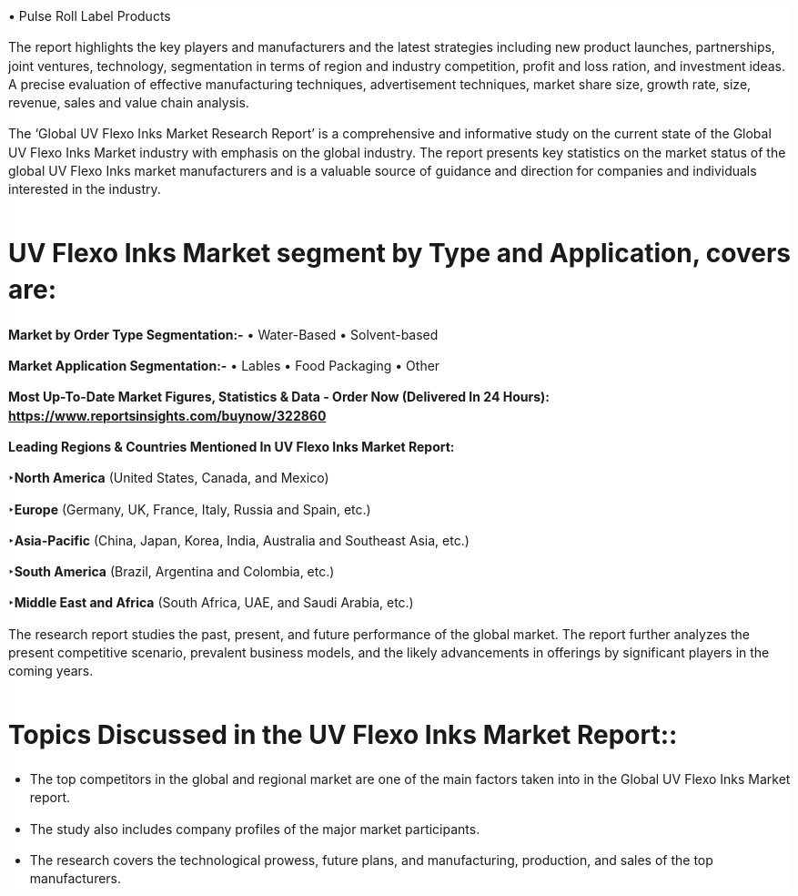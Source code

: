 • Pulse Roll Label Products

The report highlights the key players and manufacturers and the latest strategies including new product launches, partnerships, joint ventures, technology, segmentation in terms of region and industry competition, profit and loss ration, and investment ideas. A precise evaluation of effective manufacturing techniques, advertisement techniques, market share size, growth rate, size, revenue, sales and value chain analysis.

The ‘Global UV Flexo Inks Market Research Report’ is a comprehensive and informative study on the current state of the Global UV Flexo Inks Market industry with emphasis on the global industry. The report presents key statistics on the market status of the global UV Flexo Inks market manufacturers and is a valuable source of guidance and direction for companies and individuals interested in the industry.

# <strong>UV Flexo Inks Market segment by Type and Application, covers are:</strong>

<strong>Market by Order Type Segmentation:-</strong>
• Water-Based
• Solvent-based

<strong>Market Application Segmentation:-</strong>
• Lables
• Food Packaging
• Other

<strong>Most Up-To-Date Market Figures, Statistics & Data - Order Now (Delivered In 24 Hours): <a href=https://www.reportsinsights.com/buynow/322860>https://www.reportsinsights.com/buynow/322860</a></strong>

<strong>Leading Regions &amp; Countries Mentioned In UV Flexo Inks Market Report:</strong>

<strong>‣North America</strong> (United States, Canada, and Mexico)

<strong>‣Europe</strong> (Germany, UK, France, Italy, Russia and Spain, etc.)

<strong>‣Asia-Pacific</strong> (China, Japan, Korea, India, Australia and Southeast Asia, etc.)

<strong>‣South America</strong> (Brazil, Argentina and Colombia, etc.)

<strong>‣Middle East and Africa</strong> (South Africa, UAE, and Saudi Arabia, etc.)

The research report studies the past, present, and future performance of the global market. The report further analyzes the present competitive scenario, prevalent business models, and the likely advancements in offerings by significant players in the coming years.

# <strong>Topics Discussed in the UV Flexo Inks Market Report::</strong>

- The top competitors in the global and regional market are one of the main factors taken into in the Global UV Flexo Inks Market report.

- The study also includes company profiles of the major market participants.

- The research covers the technological prowess, future plans, and manufacturing, production, and sales of the top manufacturers.
